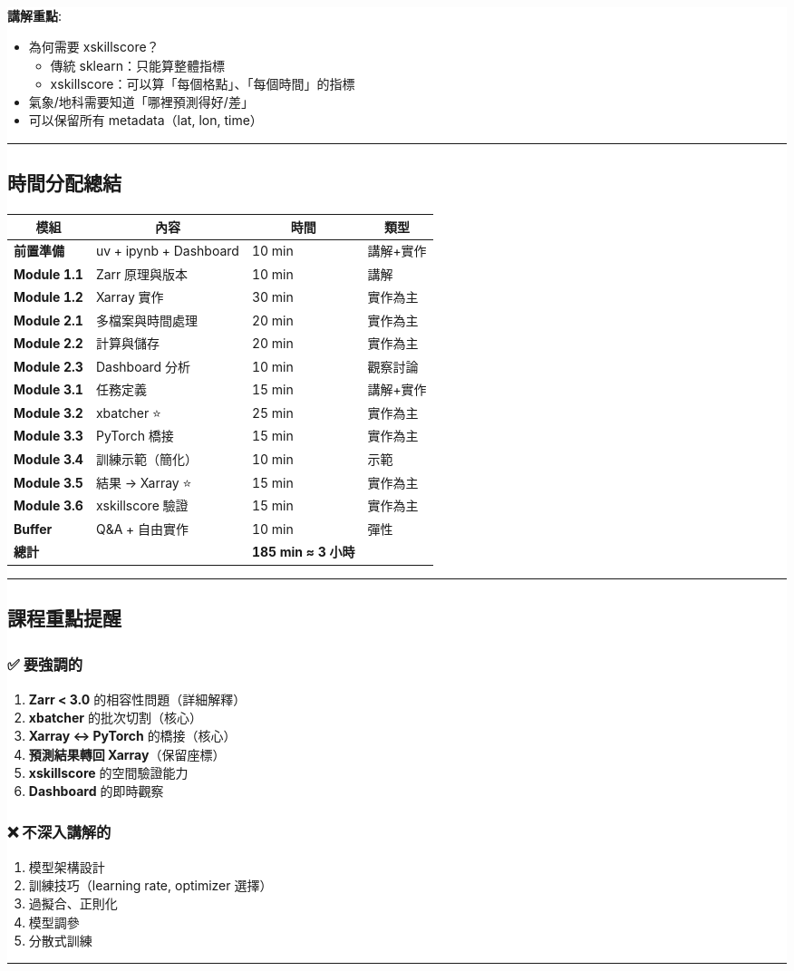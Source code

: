 **講解重點**:
- 為何需要 xskillscore？
  - 傳統 sklearn：只能算整體指標
  - xskillscore：可以算「每個格點」、「每個時間」的指標
- 氣象/地科需要知道「哪裡預測得好/差」
- 可以保留所有 metadata（lat, lon, time）

---

## 時間分配總結

| 模組 | 內容 | 時間 | 類型 |
|------|------|------|------|
| **前置準備** | uv + ipynb + Dashboard | 10 min | 講解+實作 |
| **Module 1.1** | Zarr 原理與版本 | 10 min | 講解 |
| **Module 1.2** | Xarray 實作 | 30 min | 實作為主 |
| **Module 2.1** | 多檔案與時間處理 | 20 min | 實作為主 |
| **Module 2.2** | 計算與儲存 | 20 min | 實作為主 |
| **Module 2.3** | Dashboard 分析 | 10 min | 觀察討論 |
| **Module 3.1** | 任務定義 | 15 min | 講解+實作 |
| **Module 3.2** | xbatcher ⭐ | 25 min | 實作為主 |
| **Module 3.3** | PyTorch 橋接 | 15 min | 實作為主 |
| **Module 3.4** | 訓練示範（簡化） | 10 min | 示範 |
| **Module 3.5** | 結果 → Xarray ⭐ | 15 min | 實作為主 |
| **Module 3.6** | xskillscore 驗證 | 15 min | 實作為主 |
| **Buffer** | Q&A + 自由實作 | 10 min | 彈性 |
| **總計** | | **185 min ≈ 3 小時** | |

---

## 課程重點提醒

### ✅ 要強調的
1. **Zarr < 3.0** 的相容性問題（詳細解釋）
2. **xbatcher** 的批次切割（核心）
3. **Xarray ↔ PyTorch** 的橋接（核心）
4. **預測結果轉回 Xarray**（保留座標）
5. **xskillscore** 的空間驗證能力
6. **Dashboard** 的即時觀察

### ❌ 不深入講解的
1. 模型架構設計
2. 訓練技巧（learning rate, optimizer 選擇）
3. 過擬合、正則化
4. 模型調參
5. 分散式訓練

---